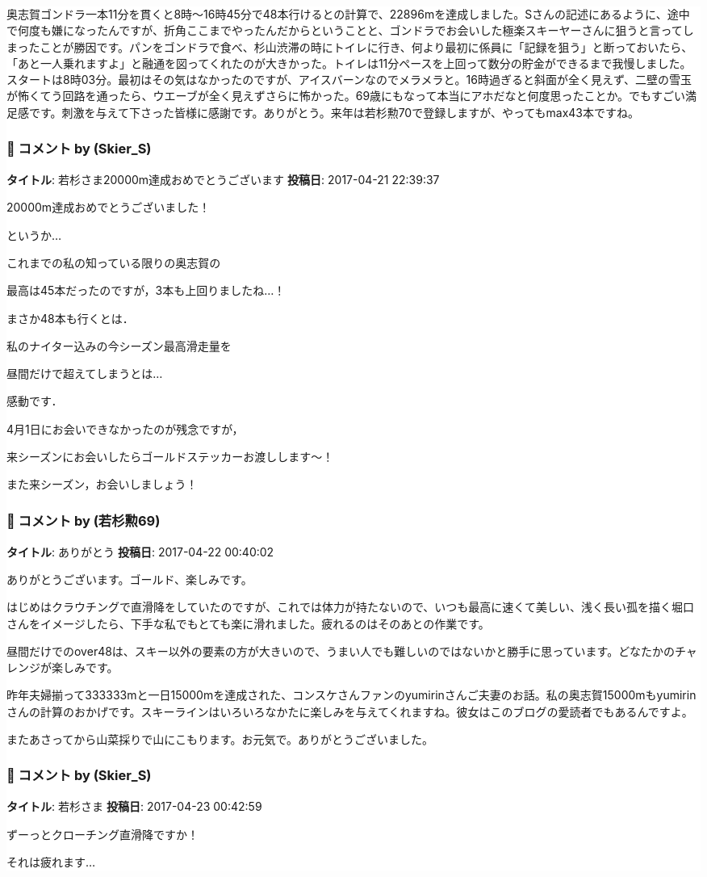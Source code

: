 奥志賀ゴンドラ一本11分を貫くと8時～16時45分で48本行けるとの計算で、22896mを達成しました。Sさんの記述にあるように、途中で何度も嫌になったんですが、折角ここまでやったんだからということと、ゴンドラでお会いした極楽スキーヤーさんに狙うと言ってしまったことが勝因です。パンをゴンドラで食べ、杉山渋滞の時にトイレに行き、何より最初に係員に「記録を狙う」と断っておいたら、「あと一人乗れますよ」と融通を図ってくれたのが大きかった。トイレは11分ペースを上回って数分の貯金ができるまで我慢しました。スタートは8時03分。最初はその気はなかったのですが、アイスバーンなのでメラメラと。16時過ぎると斜面が全く見えず、二壁の雪玉が怖くてう回路を通ったら、ウエーブが全く見えずさらに怖かった。69歳にもなって本当にアホだなと何度思ったことか。でもすごい満足感です。刺激を与えて下さった皆様に感謝です。ありがとう。来年は若杉勲70で登録しますが、やってもmax43本ですね。

### 💬 コメント by (Skier_S)
**タイトル**: 若杉さま20000m達成おめでとうございます
**投稿日**: 2017-04-21 22:39:37

20000m達成おめでとうございました！

というか…

これまでの私の知っている限りの奥志賀の

最高は45本だったのですが，3本も上回りましたね…！



まさか48本も行くとは．

私のナイター込みの今シーズン最高滑走量を

昼間だけで超えてしまうとは…

感動です．



4月1日にお会いできなかったのが残念ですが，

来シーズンにお会いしたらゴールドステッカーお渡しします～！



また来シーズン，お会いしましょう！

### 💬 コメント by (若杉勲69)
**タイトル**: ありがとう
**投稿日**: 2017-04-22 00:40:02

ありがとうございます。ゴールド、楽しみです。

はじめはクラウチングで直滑降をしていたのですが、これでは体力が持たないので、いつも最高に速くて美しい、浅く長い孤を描く堀口さんをイメージしたら、下手な私でもとても楽に滑れました。疲れるのはそのあとの作業です。

昼間だけでのover48は、スキー以外の要素の方が大きいので、うまい人でも難しいのではないかと勝手に思っています。どなたかのチャレンジが楽しみです。

昨年夫婦揃って333333mと一日15000mを達成された、コンスケさんファンのyumirinさんご夫妻のお話。私の奥志賀15000mもyumirinさんの計算のおかげです。スキーラインはいろいろなかたに楽しみを与えてくれますね。彼女はこのブログの愛読者でもあるんですよ。

またあさってから山菜採りで山にこもります。お元気で。ありがとうございました。

### 💬 コメント by (Skier_S)
**タイトル**: 若杉さま
**投稿日**: 2017-04-23 00:42:59

ずーっとクローチング直滑降ですか！

それは疲れます…

